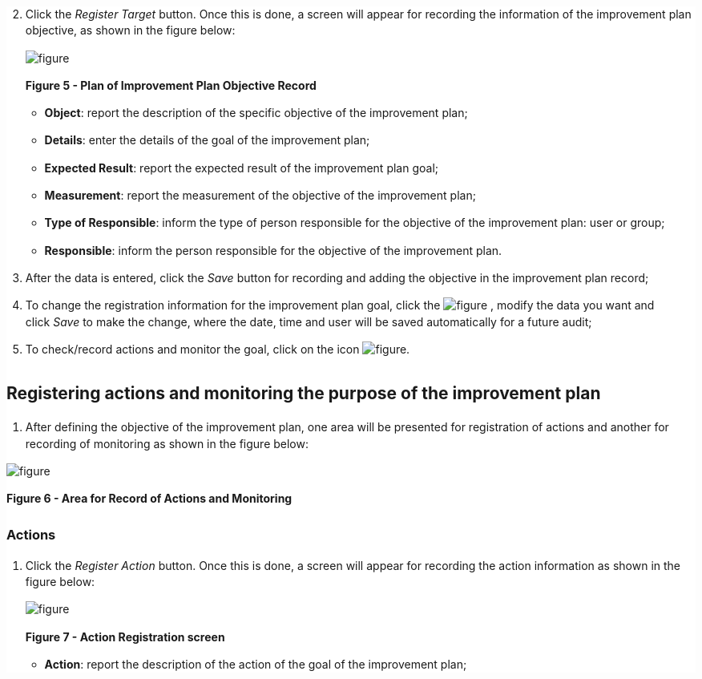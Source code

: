 2.  Click the *Register Target* button. Once this is done, a screen will appear
    for recording the information of the improvement plan objective, as shown in
    the figure below:

    ![figure](images/improve-plan-5.png)
    
    **Figure 5 - Plan of Improvement Plan Objective Record**

    -   **Object**: report the description of the specific objective of the
    improvement plan;

    -   **Details**: enter the details of the goal of the improvement plan;

    -   **Expected Result**: report the expected result of the improvement plan
    goal;

    -   **Measurement**: report the measurement of the objective of the improvement
    plan;

    -   **Type of Responsible**: inform the type of person responsible for the
    objective of the improvement plan: user or group;

    -   **Responsible**: inform the person responsible for the objective of the
    improvement plan.

3.  After the data is entered, click the *Save* button for recording and adding
    the objective in the improvement plan record;

4.  To change the registration information for the improvement plan goal, click
    the ![figure](images/improve-plan-6.png) , modify the data you want and click *Save* to make the change, where
    the date, time and user will be saved automatically for a future audit;

5.  To check/record actions and monitor the goal, click on the icon ![figure](images/improve-plan-7.png).

Registering actions and monitoring the purpose of the improvement plan
----------------------------------------------------------------------

1.  After defining the objective of the improvement plan, one area will be
    presented for registration of actions and another for recording of
    monitoring as shown in the figure below:

![figure](images/improve-plan-8.png)

**Figure 6 - Area for Record of Actions and Monitoring**

### **Actions**

1.  Click the *Register Action* button. Once this is done, a screen will appear
    for recording the action information as shown in the figure below:

    ![figure](images/improve-plan-9.png)

    **Figure 7 - Action Registration screen**

    -   **Action**: report the description of the action of the goal of the
    improvement plan;
